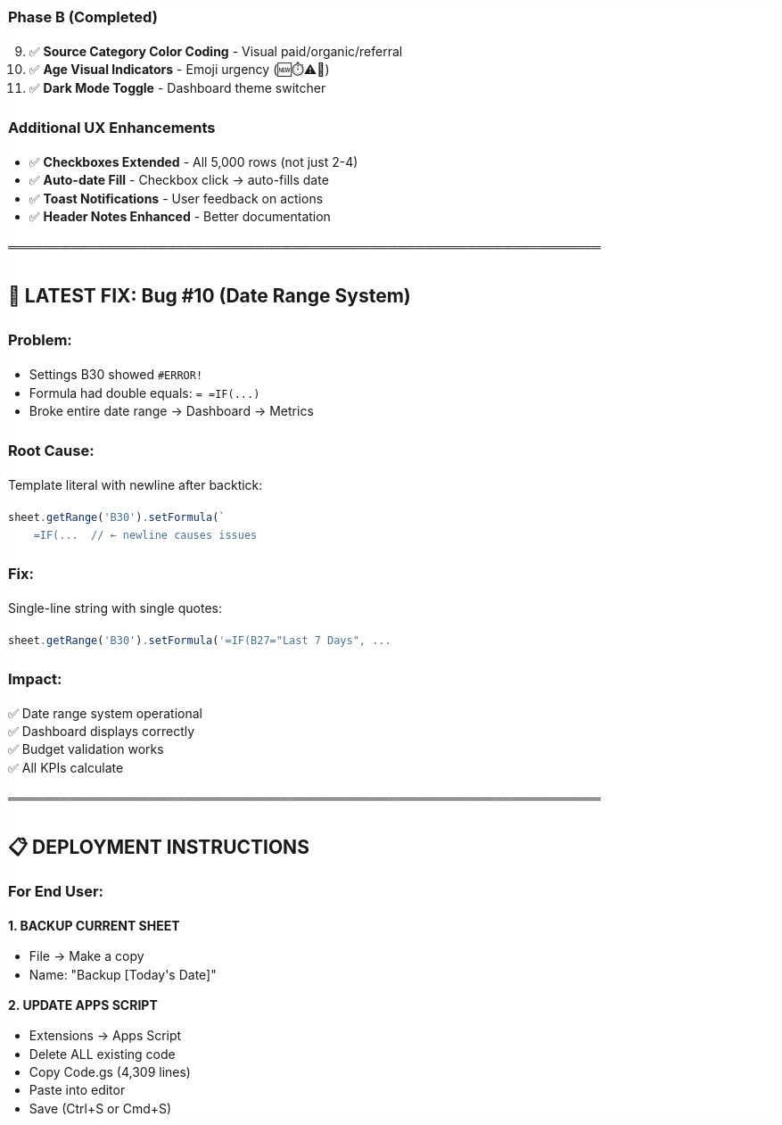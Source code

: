 ### Phase B (Completed)
9. ✅ **Source Category Color Coding** - Visual paid/organic/referral
11. ✅ **Age Visual Indicators** - Emoji urgency (🆕⏱️⚠️🔴)
18. ✅ **Dark Mode Toggle** - Dashboard theme switcher

### Additional UX Enhancements
- ✅ **Checkboxes Extended** - All 5,000 rows (not just 2-4)
- ✅ **Auto-date Fill** - Checkbox click → auto-fills date
- ✅ **Toast Notifications** - User feedback on actions
- ✅ **Header Notes Enhanced** - Better documentation

═══════════════════════════════════════════════════════════════════

## 🔧 LATEST FIX: Bug #10 (Date Range System)

### Problem:
- Settings B30 showed `#ERROR!` 
- Formula had double equals: `= =IF(...)`
- Broke entire date range → Dashboard → Metrics

### Root Cause:
Template literal with newline after backtick:
```javascript
sheet.getRange('B30').setFormula(`
    =IF(...  // ← newline causes issues
```

### Fix:
Single-line string with single quotes:
```javascript
sheet.getRange('B30').setFormula('=IF(B27="Last 7 Days", ...
```

### Impact:
✅ Date range system operational  
✅ Dashboard displays correctly  
✅ Budget validation works  
✅ All KPIs calculate  

═══════════════════════════════════════════════════════════════════

## 📋 DEPLOYMENT INSTRUCTIONS

### For End User:

**1. BACKUP CURRENT SHEET**
   - File → Make a copy
   - Name: "Backup [Today's Date]"

**2. UPDATE APPS SCRIPT**
   - Extensions → Apps Script
   - Delete ALL existing code
   - Copy Code.gs (4,309 lines)
   - Paste into editor
   - Save (Ctrl+S or Cmd+S)
